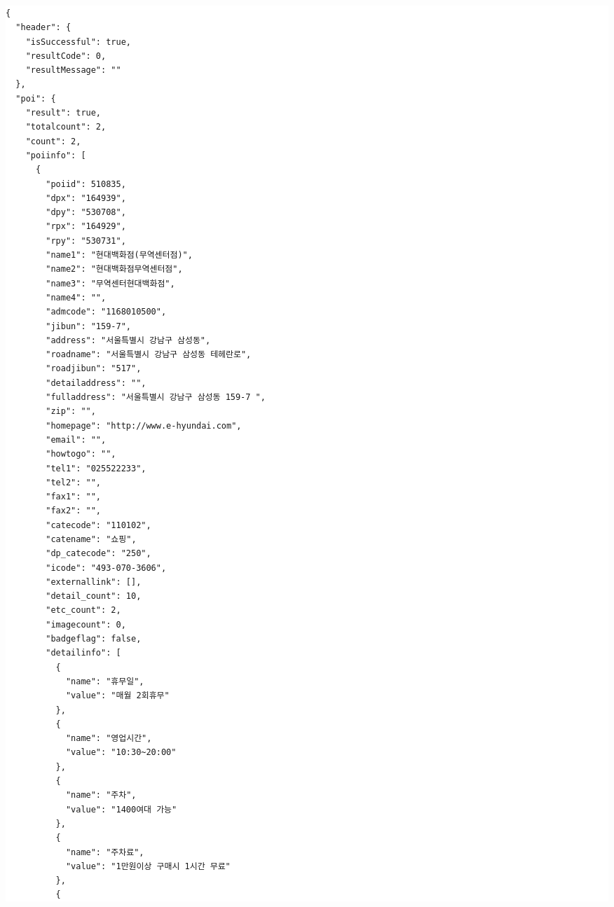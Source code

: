 ```
{
  "header": {
    "isSuccessful": true,
    "resultCode": 0,
    "resultMessage": ""
  },
  "poi": {
    "result": true,
    "totalcount": 2,
    "count": 2,
    "poiinfo": [
      {
        "poiid": 510835,
        "dpx": "164939",
        "dpy": "530708",
        "rpx": "164929",
        "rpy": "530731",
        "name1": "현대백화점(무역센터점)",
        "name2": "현대백화점무역센터점",
        "name3": "무역센터현대백화점",
        "name4": "",
        "admcode": "1168010500",
        "jibun": "159-7",
        "address": "서울특별시 강남구 삼성동",
        "roadname": "서울특별시 강남구 삼성동 테헤란로",
        "roadjibun": "517",
        "detailaddress": "",
        "fulladdress": "서울특별시 강남구 삼성동 159-7 ",
        "zip": "",
        "homepage": "http://www.e-hyundai.com",
        "email": "",
        "howtogo": "",
        "tel1": "025522233",
        "tel2": "",
        "fax1": "",
        "fax2": "",
        "catecode": "110102",
        "catename": "쇼핑",
        "dp_catecode": "250",
        "icode": "493-070-3606",
        "externallink": [],
        "detail_count": 10,
        "etc_count": 2,
        "imagecount": 0,
        "badgeflag": false,
        "detailinfo": [
          {
            "name": "휴무일",
            "value": "매월 2회휴무"
          },
          {
            "name": "영업시간",
            "value": "10:30~20:00"
          },
          {
            "name": "주차",
            "value": "1400여대 가능"
          },
          {
            "name": "주차료",
            "value": "1만원이상 구매시 1시간 무료"
          },
          {
```